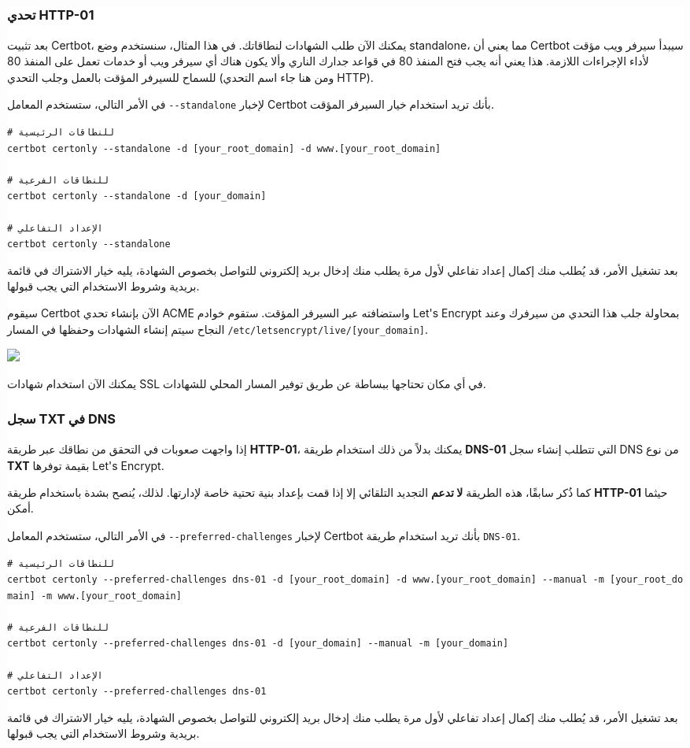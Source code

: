 ### تحدي HTTP-01

بعد تثبيت Certbot، يمكنك الآن طلب الشهادات لنطاقاتك. في هذا المثال، سنستخدم وضع standalone، مما يعني أن Certbot سيبدأ سيرفر ويب مؤقت لأداء الإجراءات اللازمة. هذا يعني أنه يجب فتح المنفذ 80 في قواعد جدارك الناري وألا يكون هناك أي سيرفر ويب أو خدمات تعمل على المنفذ 80 للسماح للسيرفر المؤقت بالعمل وجلب التحدي (ومن هنا جاء اسم التحدي HTTP).

في الأمر التالي، ستستخدم المعامل `--standalone` لإخبار Certbot بأنك تريد استخدام خيار السيرفر المؤقت.

```
# للنطاقات الرئيسية
certbot certonly --standalone -d [your_root_domain] -d www.[your_root_domain]

# للنطاقات الفرعية
certbot certonly --standalone -d [your_domain]

# الإعداد التفاعلي
certbot certonly --standalone
```

بعد تشغيل الأمر، قد يُطلب منك إكمال إعداد تفاعلي لأول مرة يطلب منك إدخال بريد إلكتروني للتواصل بخصوص الشهادة، يليه خيار الاشتراك في قائمة بريدية وشروط الاستخدام التي يجب قبولها.

سيقوم Certbot الآن بإنشاء تحدي ACME واستضافته عبر السيرفر المؤقت. ستقوم خوادم Let's Encrypt بمحاولة جلب هذا التحدي من سيرفرك وعند النجاح سيتم إنشاء الشهادات وحفظها في المسار `/etc/letsencrypt/live/[your_domain]`.

![](https://screensaver01.zap-hosting.com/index.php/s/7oGcQotKaowaDzM/preview)

يمكنك الآن استخدام شهادات SSL في أي مكان تحتاجها ببساطة عن طريق توفير المسار المحلي للشهادات.

### سجل TXT في DNS

إذا واجهت صعوبات في التحقق من نطاقك عبر طريقة **HTTP-01**، يمكنك بدلاً من ذلك استخدام طريقة **DNS-01** التي تتطلب إنشاء سجل DNS من نوع **TXT** بقيمة توفرها Let's Encrypt.

كما ذُكر سابقًا، هذه الطريقة **لا تدعم** التجديد التلقائي إلا إذا قمت بإعداد بنية تحتية خاصة لإدارتها. لذلك، يُنصح بشدة باستخدام طريقة **HTTP-01** حيثما أمكن.

في الأمر التالي، ستستخدم المعامل `--preferred-challenges` لإخبار Certbot بأنك تريد استخدام طريقة `DNS-01`.

```
# للنطاقات الرئيسية
certbot certonly --preferred-challenges dns-01 -d [your_root_domain] -d www.[your_root_domain] --manual -m [your_root_domain] -m www.[your_root_domain]

# للنطاقات الفرعية
certbot certonly --preferred-challenges dns-01 -d [your_domain] --manual -m [your_domain]

# الإعداد التفاعلي
certbot certonly --preferred-challenges dns-01
```

بعد تشغيل الأمر، قد يُطلب منك إكمال إعداد تفاعلي لأول مرة يطلب منك إدخال بريد إلكتروني للتواصل بخصوص الشهادة، يليه خيار الاشتراك في قائمة بريدية وشروط الاستخدام التي يجب قبولها.
